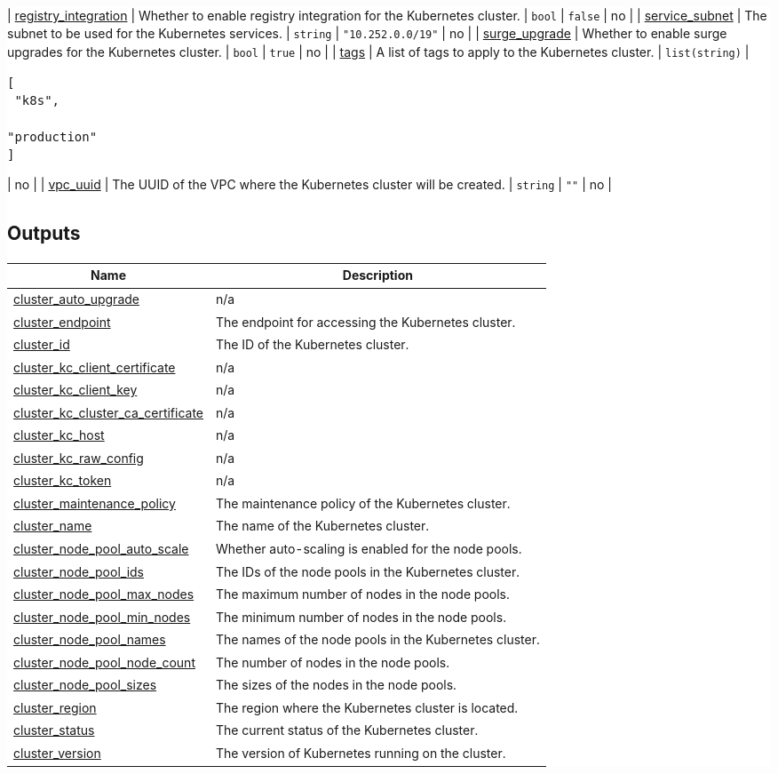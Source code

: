 | <a name="input_registry_integration"></a> [registry\_integration](#input\_registry\_integration) | Whether to enable registry integration for the Kubernetes cluster. | `bool` | `false` | no |
| <a name="input_service_subnet"></a> [service\_subnet](#input\_service\_subnet) | The subnet to be used for the Kubernetes services. | `string` | `"10.252.0.0/19"` | no |
| <a name="input_surge_upgrade"></a> [surge\_upgrade](#input\_surge\_upgrade) | Whether to enable surge upgrades for the Kubernetes cluster. | `bool` | `true` | no |
| <a name="input_tags"></a> [tags](#input\_tags) | A list of tags to apply to the Kubernetes cluster. | `list(string)` | <pre>[<br/>  "k8s",<br/>  "production"<br/>]</pre> | no |
| <a name="input_vpc_uuid"></a> [vpc\_uuid](#input\_vpc\_uuid) | The UUID of the VPC where the Kubernetes cluster will be created. | `string` | `""` | no |

## Outputs

| Name | Description |
|------|-------------|
| <a name="output_cluster_auto_upgrade"></a> [cluster\_auto\_upgrade](#output\_cluster\_auto\_upgrade) | n/a |
| <a name="output_cluster_endpoint"></a> [cluster\_endpoint](#output\_cluster\_endpoint) | The endpoint for accessing the Kubernetes cluster. |
| <a name="output_cluster_id"></a> [cluster\_id](#output\_cluster\_id) | The ID of the Kubernetes cluster. |
| <a name="output_cluster_kc_client_certificate"></a> [cluster\_kc\_client\_certificate](#output\_cluster\_kc\_client\_certificate) | n/a |
| <a name="output_cluster_kc_client_key"></a> [cluster\_kc\_client\_key](#output\_cluster\_kc\_client\_key) | n/a |
| <a name="output_cluster_kc_cluster_ca_certificate"></a> [cluster\_kc\_cluster\_ca\_certificate](#output\_cluster\_kc\_cluster\_ca\_certificate) | n/a |
| <a name="output_cluster_kc_host"></a> [cluster\_kc\_host](#output\_cluster\_kc\_host) | n/a |
| <a name="output_cluster_kc_raw_config"></a> [cluster\_kc\_raw\_config](#output\_cluster\_kc\_raw\_config) | n/a |
| <a name="output_cluster_kc_token"></a> [cluster\_kc\_token](#output\_cluster\_kc\_token) | n/a |
| <a name="output_cluster_maintenance_policy"></a> [cluster\_maintenance\_policy](#output\_cluster\_maintenance\_policy) | The maintenance policy of the Kubernetes cluster. |
| <a name="output_cluster_name"></a> [cluster\_name](#output\_cluster\_name) | The name of the Kubernetes cluster. |
| <a name="output_cluster_node_pool_auto_scale"></a> [cluster\_node\_pool\_auto\_scale](#output\_cluster\_node\_pool\_auto\_scale) | Whether auto-scaling is enabled for the node pools. |
| <a name="output_cluster_node_pool_ids"></a> [cluster\_node\_pool\_ids](#output\_cluster\_node\_pool\_ids) | The IDs of the node pools in the Kubernetes cluster. |
| <a name="output_cluster_node_pool_max_nodes"></a> [cluster\_node\_pool\_max\_nodes](#output\_cluster\_node\_pool\_max\_nodes) | The maximum number of nodes in the node pools. |
| <a name="output_cluster_node_pool_min_nodes"></a> [cluster\_node\_pool\_min\_nodes](#output\_cluster\_node\_pool\_min\_nodes) | The minimum number of nodes in the node pools. |
| <a name="output_cluster_node_pool_names"></a> [cluster\_node\_pool\_names](#output\_cluster\_node\_pool\_names) | The names of the node pools in the Kubernetes cluster. |
| <a name="output_cluster_node_pool_node_count"></a> [cluster\_node\_pool\_node\_count](#output\_cluster\_node\_pool\_node\_count) | The number of nodes in the node pools. |
| <a name="output_cluster_node_pool_sizes"></a> [cluster\_node\_pool\_sizes](#output\_cluster\_node\_pool\_sizes) | The sizes of the nodes in the node pools. |
| <a name="output_cluster_region"></a> [cluster\_region](#output\_cluster\_region) | The region where the Kubernetes cluster is located. |
| <a name="output_cluster_status"></a> [cluster\_status](#output\_cluster\_status) | The current status of the Kubernetes cluster. |
| <a name="output_cluster_version"></a> [cluster\_version](#output\_cluster\_version) | The version of Kubernetes running on the cluster. |
